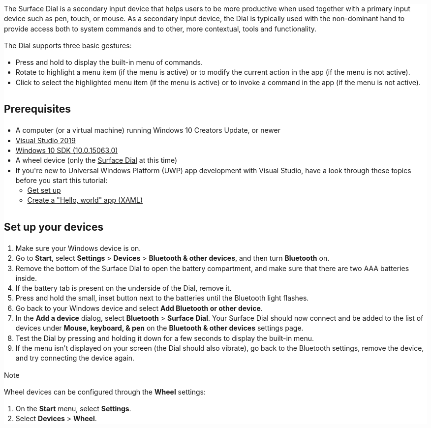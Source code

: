 The Surface Dial is a secondary input device that helps users to be more productive when used together with a primary input device such as pen, touch, or mouse. As a secondary input device, the Dial is typically used with the non-dominant hand to provide access both to system commands and to other, more contextual, tools and functionality. 

The Dial supports three basic gestures: 
- Press and hold to display the built-in menu of commands.
- Rotate to highlight a menu item (if the menu is active) or to modify the current action in the app (if the menu is not active).
- Click to select the highlighted menu item (if the menu is active) or to invoke a command in the app (if the menu is not active).

## Prerequisites

* A computer (or a virtual machine) running Windows 10 Creators Update, or newer
* [Visual Studio 2019](https://developer.microsoft.com/windows/downloads)
* [Windows 10 SDK (10.0.15063.0)](https://developer.microsoft.com/windows/downloads/windows-10-sdk)
* A wheel device (only the [Surface Dial](https://www.microsoft.com/store/d/Surface-Dial/925R551SKTGN?icid=Surface_Accessories_ModB_Surface_Dial_103116) at this time)
* If you're new to Universal Windows Platform (UWP) app development with Visual Studio, have a look through these topics before you start this tutorial:  
    * [Get set up](https://docs.microsoft.com/windows/uwp/get-started/get-set-up)
    * [Create a "Hello, world" app (XAML)](https://docs.microsoft.com/windows/uwp/get-started/create-a-hello-world-app-xaml-universal)

## Set up your devices

1. Make sure your Windows device is on.
2. Go to **Start**, select **Settings** > **Devices** > **Bluetooth & other devices**, and then turn **Bluetooth** on.
3. Remove the bottom of the Surface Dial to open the battery compartment, and make sure that there are two AAA batteries inside.
4. If the battery tab is present on the underside of the Dial, remove it.
5. Press and hold the small, inset button next to the batteries until the Bluetooth light flashes.
6. Go back to your Windows device and select **Add Bluetooth or other device**.
7. In the **Add a device** dialog, select **Bluetooth** > **Surface Dial**. Your Surface Dial should now connect and be added to the list of devices under **Mouse, keyboard, & pen** on the **Bluetooth & other devices** settings page.
8. Test the Dial by pressing and holding it down for a few seconds to display the built-in menu.
9. If the menu isn't displayed on your screen (the Dial should also vibrate), go back to the Bluetooth settings, remove the device, and try connecting the device again.

> [!NOTE]
> Wheel devices can be configured through the **Wheel** settings:
> 1. On the **Start** menu, select **Settings**.
> 2. Select **Devices** > **Wheel**.    